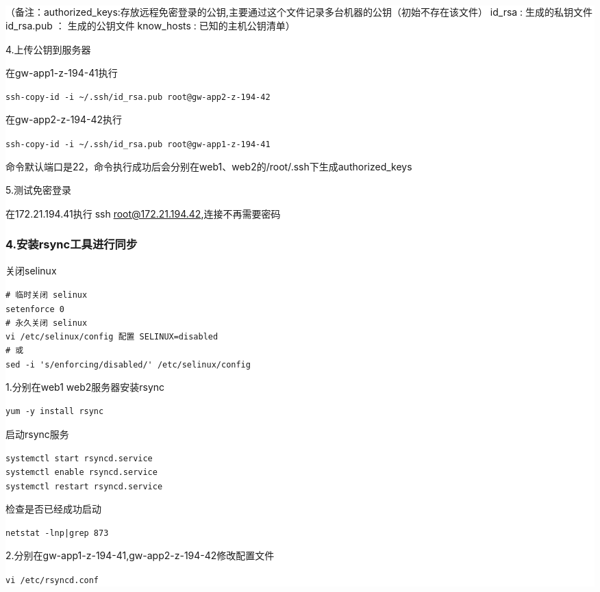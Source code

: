 （备注：authorized_keys:存放远程免密登录的公钥,主要通过这个文件记录多台机器的公钥（初始不存在该文件）
id_rsa : 生成的私钥文件
id_rsa.pub ： 生成的公钥文件
know_hosts : 已知的主机公钥清单）

4.上传公钥到服务器

在gw-app1-z-194-41执行
```shell
ssh-copy-id -i ~/.ssh/id_rsa.pub root@gw-app2-z-194-42
```
在gw-app2-z-194-42执行
```shell
ssh-copy-id -i ~/.ssh/id_rsa.pub root@gw-app1-z-194-41
```
命令默认端口是22，命令执行成功后会分别在web1、web2的/root/.ssh下生成authorized_keys

5.测试免密登录

在172.21.194.41执行 ssh root@172.21.194.42,连接不再需要密码

### 4.安装rsync工具进行同步 

关闭selinux

```
# 临时关闭 selinux
setenforce 0 
# 永久关闭 selinux
vi /etc/selinux/config 配置 SELINUX=disabled
# 或
sed -i 's/enforcing/disabled/' /etc/selinux/config
```

1.分别在web1 web2服务器安装rsync

```shell
yum -y install rsync
```

启动rsync服务

```shell
systemctl start rsyncd.service
systemctl enable rsyncd.service
systemctl restart rsyncd.service
```

检查是否已经成功启动

```shell
netstat -lnp|grep 873
```

2.分别在gw-app1-z-194-41,gw-app2-z-194-42修改配置文件

```shell
vi /etc/rsyncd.conf
```
